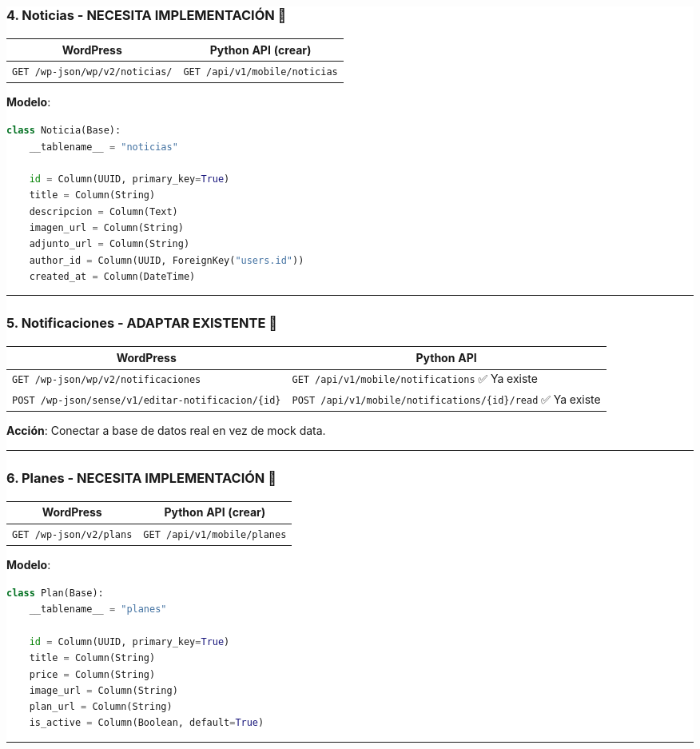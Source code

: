 
### 4. Noticias - NECESITA IMPLEMENTACIÓN 🔴

| WordPress | Python API (crear) |
|-----------|-------------------|
| `GET /wp-json/wp/v2/noticias/` | `GET /api/v1/mobile/noticias` |

**Modelo**:
```python
class Noticia(Base):
    __tablename__ = "noticias"

    id = Column(UUID, primary_key=True)
    title = Column(String)
    descripcion = Column(Text)
    imagen_url = Column(String)
    adjunto_url = Column(String)
    author_id = Column(UUID, ForeignKey("users.id"))
    created_at = Column(DateTime)
```

---

### 5. Notificaciones - ADAPTAR EXISTENTE 🔶

| WordPress | Python API |
|-----------|-----------|
| `GET /wp-json/wp/v2/notificaciones` | `GET /api/v1/mobile/notifications` ✅ Ya existe |
| `POST /wp-json/sense/v1/editar-notificacion/{id}` | `POST /api/v1/mobile/notifications/{id}/read` ✅ Ya existe |

**Acción**: Conectar a base de datos real en vez de mock data.

---

### 6. Planes - NECESITA IMPLEMENTACIÓN 🔴

| WordPress | Python API (crear) |
|-----------|-------------------|
| `GET /wp-json/v2/plans` | `GET /api/v1/mobile/planes` |

**Modelo**:
```python
class Plan(Base):
    __tablename__ = "planes"

    id = Column(UUID, primary_key=True)
    title = Column(String)
    price = Column(String)
    image_url = Column(String)
    plan_url = Column(String)
    is_active = Column(Boolean, default=True)
```

---